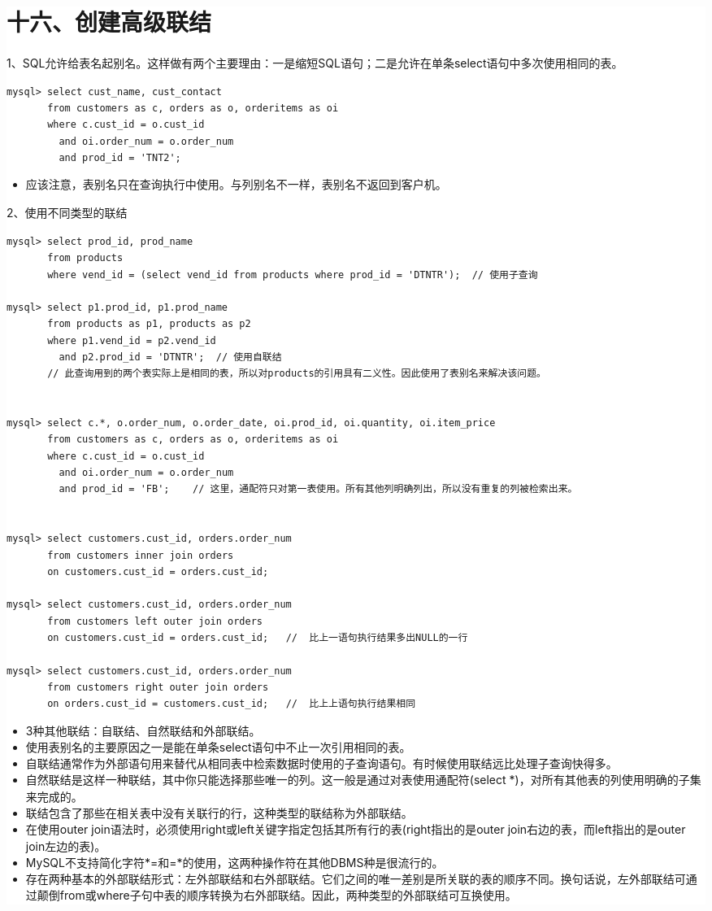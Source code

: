 
# 十六、创建高级联结

1、SQL允许给表名起别名。这样做有两个主要理由：一是缩短SQL语句；二是允许在单条select语句中多次使用相同的表。

```
mysql> select cust_name, cust_contact 
       from customers as c, orders as o, orderitems as oi
       where c.cust_id = o.cust_id
         and oi.order_num = o.order_num
         and prod_id = 'TNT2';
```
- 应该注意，表别名只在查询执行中使用。与列别名不一样，表别名不返回到客户机。

2、使用不同类型的联结

```
mysql> select prod_id, prod_name
       from products
       where vend_id = (select vend_id from products where prod_id = 'DTNTR');  // 使用子查询
       
mysql> select p1.prod_id, p1.prod_name
       from products as p1, products as p2
       where p1.vend_id = p2.vend_id
         and p2.prod_id = 'DTNTR';  // 使用自联结
       // 此查询用到的两个表实际上是相同的表，所以对products的引用具有二义性。因此使用了表别名来解决该问题。


mysql> select c.*, o.order_num, o.order_date, oi.prod_id, oi.quantity, oi.item_price
       from customers as c, orders as o, orderitems as oi
       where c.cust_id = o.cust_id
         and oi.order_num = o.order_num
         and prod_id = 'FB';    // 这里，通配符只对第一表使用。所有其他列明确列出，所以没有重复的列被检索出来。


mysql> select customers.cust_id, orders.order_num 
       from customers inner join orders
       on customers.cust_id = orders.cust_id;
       
mysql> select customers.cust_id, orders.order_num 
       from customers left outer join orders
       on customers.cust_id = orders.cust_id;   //  比上一语句执行结果多出NULL的一行 
       
mysql> select customers.cust_id, orders.order_num 
       from customers right outer join orders
       on orders.cust_id = customers.cust_id;   //  比上上语句执行结果相同
```
- 3种其他联结：自联结、自然联结和外部联结。
- 使用表别名的主要原因之一是能在单条select语句中不止一次引用相同的表。
- 自联结通常作为外部语句用来替代从相同表中检索数据时使用的子查询语句。有时候使用联结远比处理子查询快得多。
- 自然联结是这样一种联结，其中你只能选择那些唯一的列。这一般是通过对表使用通配符(select *)，对所有其他表的列使用明确的子集来完成的。
- 联结包含了那些在相关表中没有关联行的行，这种类型的联结称为外部联结。
- 在使用outer join语法时，必须使用right或left关键字指定包括其所有行的表(right指出的是outer join右边的表，而left指出的是outer join左边的表)。
- MySQL不支持简化字符*=和=*的使用，这两种操作符在其他DBMS种是很流行的。
- 存在两种基本的外部联结形式：左外部联结和右外部联结。它们之间的唯一差别是所关联的表的顺序不同。换句话说，左外部联结可通过颠倒from或where子句中表的顺序转换为右外部联结。因此，两种类型的外部联结可互换使用。

